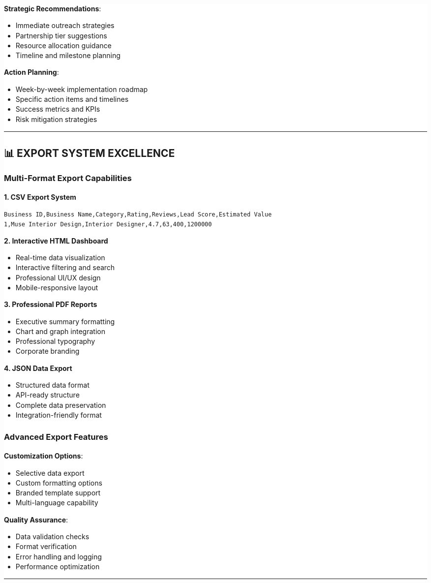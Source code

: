**Strategic Recommendations**:
- Immediate outreach strategies
- Partnership tier suggestions
- Resource allocation guidance
- Timeline and milestone planning

**Action Planning**:
- Week-by-week implementation roadmap
- Specific action items and timelines
- Success metrics and KPIs
- Risk mitigation strategies

---

## 📊 **EXPORT SYSTEM EXCELLENCE**

### **Multi-Format Export Capabilities**

**1. CSV Export System**
```csv
Business ID,Business Name,Category,Rating,Reviews,Lead Score,Estimated Value
1,Muse Interior Design,Interior Designer,4.7,63,400,1200000
```

**2. Interactive HTML Dashboard**
- Real-time data visualization
- Interactive filtering and search
- Professional UI/UX design
- Mobile-responsive layout

**3. Professional PDF Reports**
- Executive summary formatting
- Chart and graph integration
- Professional typography
- Corporate branding

**4. JSON Data Export**
- Structured data format
- API-ready structure
- Complete data preservation
- Integration-friendly format

### **Advanced Export Features**

**Customization Options**:
- Selective data export
- Custom formatting options
- Branded template support
- Multi-language capability

**Quality Assurance**:
- Data validation checks
- Format verification
- Error handling and logging
- Performance optimization

---